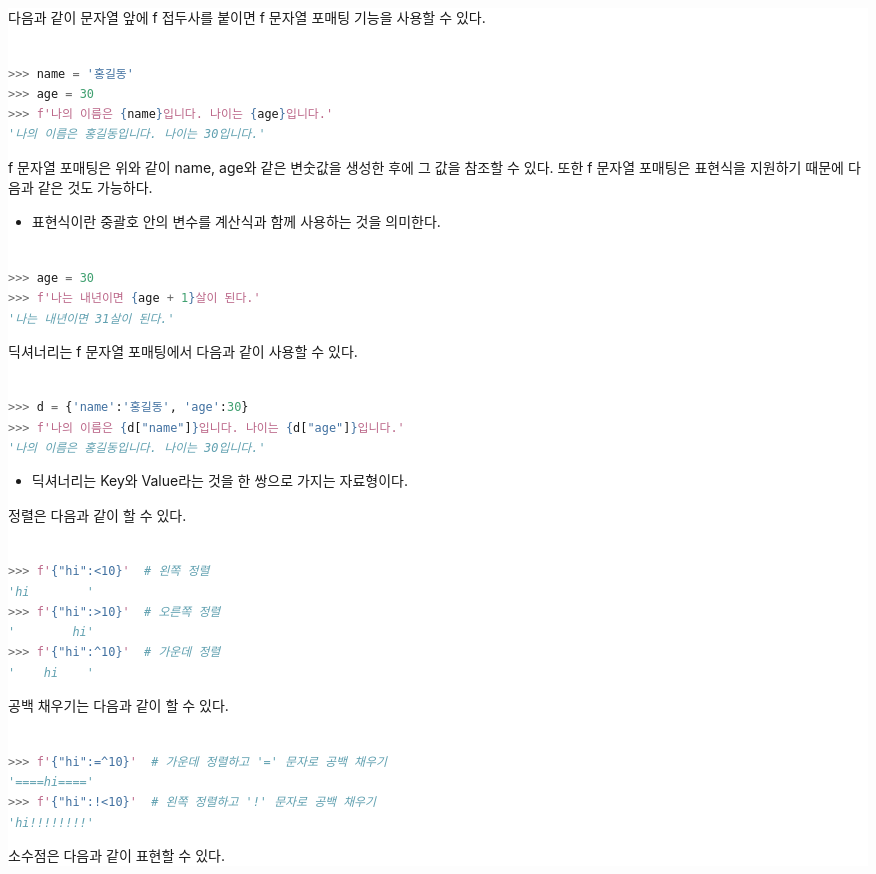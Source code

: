    다음과 같이 문자열 앞에 f 접두사를 붙이면 f 문자열 포매팅 기능을 사용할 수 있다.

```python

>>> name = '홍길동'
>>> age = 30
>>> f'나의 이름은 {name}입니다. 나이는 {age}입니다.'
'나의 이름은 홍길동입니다. 나이는 30입니다.'

```
f 문자열 포매팅은 위와 같이 name, age와 같은 변숫값을 생성한 후에 그 값을 참조할 수 있다. 또한 f 문자열 포매팅은 표현식을 지원하기 때문에 다음과 같은 것도 가능하다.   

- 표현식이란 중괄호 안의 변수를 계산식과 함께 사용하는 것을 의미한다.

```python

>>> age = 30
>>> f'나는 내년이면 {age + 1}살이 된다.'
'나는 내년이면 31살이 된다.'

```
딕셔너리는 f 문자열 포매팅에서 다음과 같이 사용할 수 있다.   

```python

>>> d = {'name':'홍길동', 'age':30}
>>> f'나의 이름은 {d["name"]}입니다. 나이는 {d["age"]}입니다.'
'나의 이름은 홍길동입니다. 나이는 30입니다.'

```

- 딕셔너리는 Key와 Value라는 것을 한 쌍으로 가지는 자료형이다.

정렬은 다음과 같이 할 수 있다.   

```python

>>> f'{"hi":<10}'  # 왼쪽 정렬
'hi        '
>>> f'{"hi":>10}'  # 오른쪽 정렬
'        hi'
>>> f'{"hi":^10}'  # 가운데 정렬
'    hi    '

```

공백 채우기는 다음과 같이 할 수 있다.

```python

>>> f'{"hi":=^10}'  # 가운데 정렬하고 '=' 문자로 공백 채우기
'====hi===='
>>> f'{"hi":!<10}'  # 왼쪽 정렬하고 '!' 문자로 공백 채우기
'hi!!!!!!!!'

```
소수점은 다음과 같이 표현할 수 있다.   
